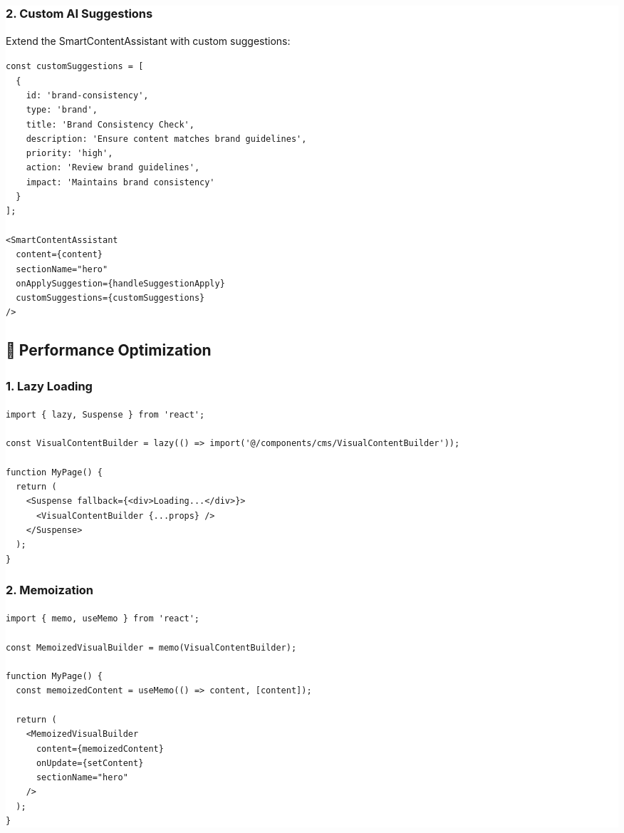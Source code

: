 ### 2. **Custom AI Suggestions**

Extend the SmartContentAssistant with custom suggestions:

```tsx
const customSuggestions = [
  {
    id: 'brand-consistency',
    type: 'brand',
    title: 'Brand Consistency Check',
    description: 'Ensure content matches brand guidelines',
    priority: 'high',
    action: 'Review brand guidelines',
    impact: 'Maintains brand consistency'
  }
];

<SmartContentAssistant
  content={content}
  sectionName="hero"
  onApplySuggestion={handleSuggestionApply}
  customSuggestions={customSuggestions}
/>
```

## 🚀 Performance Optimization

### 1. **Lazy Loading**

```tsx
import { lazy, Suspense } from 'react';

const VisualContentBuilder = lazy(() => import('@/components/cms/VisualContentBuilder'));

function MyPage() {
  return (
    <Suspense fallback={<div>Loading...</div>}>
      <VisualContentBuilder {...props} />
    </Suspense>
  );
}
```

### 2. **Memoization**

```tsx
import { memo, useMemo } from 'react';

const MemoizedVisualBuilder = memo(VisualContentBuilder);

function MyPage() {
  const memoizedContent = useMemo(() => content, [content]);
  
  return (
    <MemoizedVisualBuilder
      content={memoizedContent}
      onUpdate={setContent}
      sectionName="hero"
    />
  );
}
```
